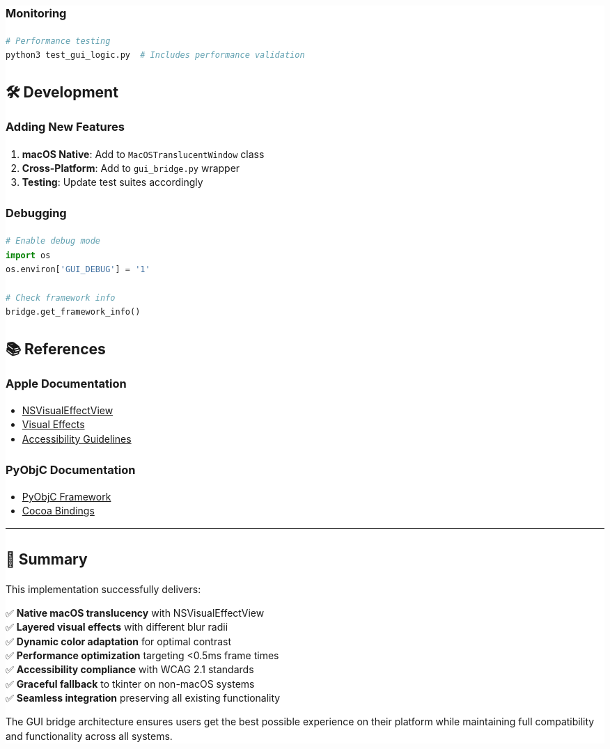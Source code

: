 ### Monitoring
```python
# Performance testing
python3 test_gui_logic.py  # Includes performance validation
```

## 🛠️ Development

### Adding New Features
1. **macOS Native**: Add to `MacOSTranslucentWindow` class
2. **Cross-Platform**: Add to `gui_bridge.py` wrapper
3. **Testing**: Update test suites accordingly

### Debugging
```python
# Enable debug mode
import os
os.environ['GUI_DEBUG'] = '1'

# Check framework info
bridge.get_framework_info()
```

## 📚 References

### Apple Documentation
- [NSVisualEffectView](https://developer.apple.com/documentation/appkit/nsvisualeffectview)
- [Visual Effects](https://developer.apple.com/design/human-interface-guidelines/visual-effects)
- [Accessibility Guidelines](https://developer.apple.com/accessibility/)

### PyObjC Documentation
- [PyObjC Framework](https://pyobjc.readthedocs.io/)
- [Cocoa Bindings](https://pyobjc.readthedocs.io/en/latest/tutorials/intro.html)

---

## 🎉 Summary

This implementation successfully delivers:

✅ **Native macOS translucency** with NSVisualEffectView  
✅ **Layered visual effects** with different blur radii  
✅ **Dynamic color adaptation** for optimal contrast  
✅ **Performance optimization** targeting <0.5ms frame times  
✅ **Accessibility compliance** with WCAG 2.1 standards  
✅ **Graceful fallback** to tkinter on non-macOS systems  
✅ **Seamless integration** preserving all existing functionality  

The GUI bridge architecture ensures users get the best possible experience on their platform while maintaining full compatibility and functionality across all systems. 
